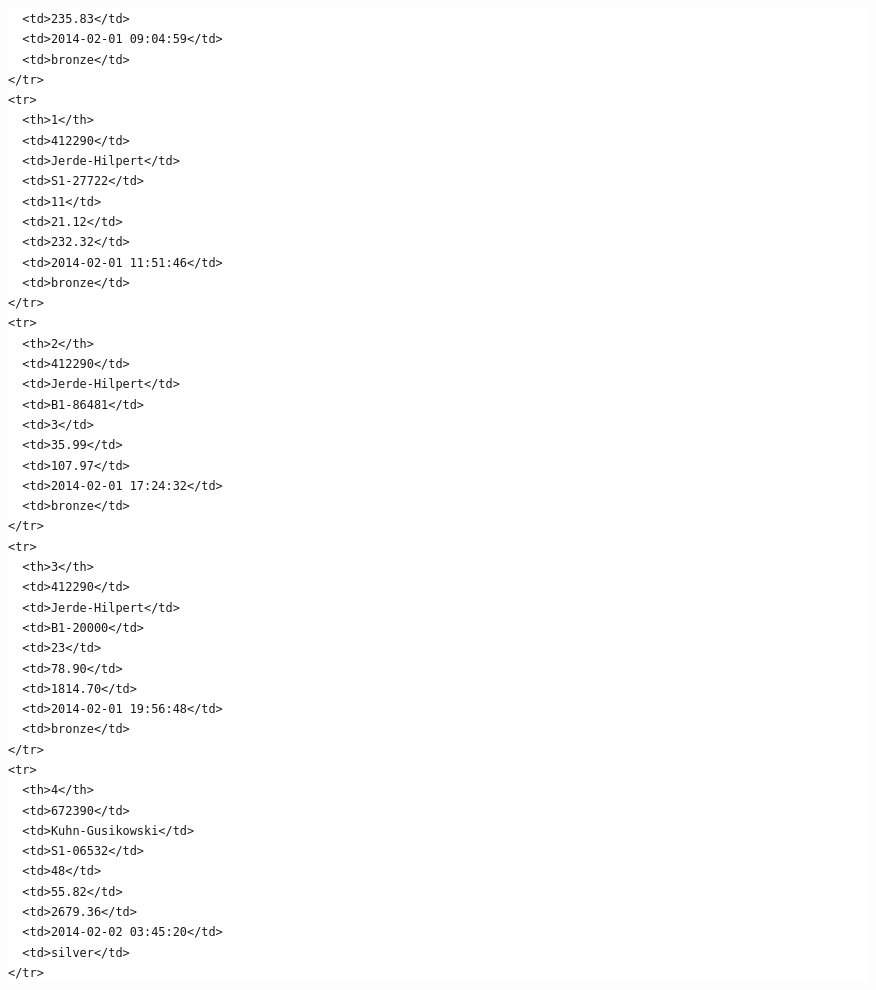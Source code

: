       <td>235.83</td>
      <td>2014-02-01 09:04:59</td>
      <td>bronze</td>
    </tr>
    <tr>
      <th>1</th>
      <td>412290</td>
      <td>Jerde-Hilpert</td>
      <td>S1-27722</td>
      <td>11</td>
      <td>21.12</td>
      <td>232.32</td>
      <td>2014-02-01 11:51:46</td>
      <td>bronze</td>
    </tr>
    <tr>
      <th>2</th>
      <td>412290</td>
      <td>Jerde-Hilpert</td>
      <td>B1-86481</td>
      <td>3</td>
      <td>35.99</td>
      <td>107.97</td>
      <td>2014-02-01 17:24:32</td>
      <td>bronze</td>
    </tr>
    <tr>
      <th>3</th>
      <td>412290</td>
      <td>Jerde-Hilpert</td>
      <td>B1-20000</td>
      <td>23</td>
      <td>78.90</td>
      <td>1814.70</td>
      <td>2014-02-01 19:56:48</td>
      <td>bronze</td>
    </tr>
    <tr>
      <th>4</th>
      <td>672390</td>
      <td>Kuhn-Gusikowski</td>
      <td>S1-06532</td>
      <td>48</td>
      <td>55.82</td>
      <td>2679.36</td>
      <td>2014-02-02 03:45:20</td>
      <td>silver</td>
    </tr>
  </tbody>
</table>
</div>

